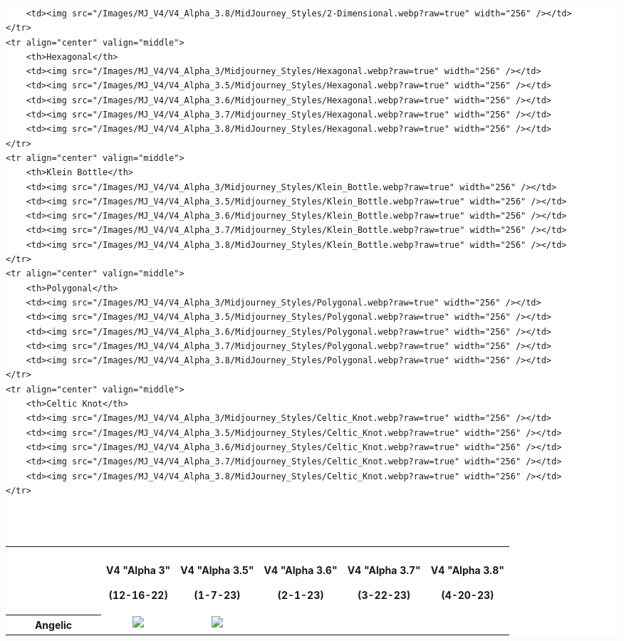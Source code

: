         <td><img src="/Images/MJ_V4/V4_Alpha_3.8/MidJourney_Styles/2-Dimensional.webp?raw=true" width="256" /></td>
    </tr>
    <tr align="center" valign="middle">
        <th>Hexagonal</th>
        <td><img src="/Images/MJ_V4/V4_Alpha_3/Midjourney_Styles/Hexagonal.webp?raw=true" width="256" /></td>
        <td><img src="/Images/MJ_V4/V4_Alpha_3.5/Midjourney_Styles/Hexagonal.webp?raw=true" width="256" /></td>
        <td><img src="/Images/MJ_V4/V4_Alpha_3.6/Midjourney_Styles/Hexagonal.webp?raw=true" width="256" /></td>
        <td><img src="/Images/MJ_V4/V4_Alpha_3.7/Midjourney_Styles/Hexagonal.webp?raw=true" width="256" /></td>
        <td><img src="/Images/MJ_V4/V4_Alpha_3.8/MidJourney_Styles/Hexagonal.webp?raw=true" width="256" /></td>
    </tr>
    <tr align="center" valign="middle">
        <th>Klein Bottle</th>
    	<td><img src="/Images/MJ_V4/V4_Alpha_3/Midjourney_Styles/Klein_Bottle.webp?raw=true" width="256" /></td>
    	<td><img src="/Images/MJ_V4/V4_Alpha_3.5/Midjourney_Styles/Klein_Bottle.webp?raw=true" width="256" /></td>
    	<td><img src="/Images/MJ_V4/V4_Alpha_3.6/Midjourney_Styles/Klein_Bottle.webp?raw=true" width="256" /></td>
    	<td><img src="/Images/MJ_V4/V4_Alpha_3.7/Midjourney_Styles/Klein_Bottle.webp?raw=true" width="256" /></td>
    	<td><img src="/Images/MJ_V4/V4_Alpha_3.8/MidJourney_Styles/Klein_Bottle.webp?raw=true" width="256" /></td>
    </tr>
    <tr align="center" valign="middle">
        <th>Polygonal</th>
    	<td><img src="/Images/MJ_V4/V4_Alpha_3/Midjourney_Styles/Polygonal.webp?raw=true" width="256" /></td>
    	<td><img src="/Images/MJ_V4/V4_Alpha_3.5/Midjourney_Styles/Polygonal.webp?raw=true" width="256" /></td>
    	<td><img src="/Images/MJ_V4/V4_Alpha_3.6/Midjourney_Styles/Polygonal.webp?raw=true" width="256" /></td>
    	<td><img src="/Images/MJ_V4/V4_Alpha_3.7/Midjourney_Styles/Polygonal.webp?raw=true" width="256" /></td>
    	<td><img src="/Images/MJ_V4/V4_Alpha_3.8/MidJourney_Styles/Polygonal.webp?raw=true" width="256" /></td>
    </tr>
    <tr align="center" valign="middle">
        <th>Celtic Knot</th>
    	<td><img src="/Images/MJ_V4/V4_Alpha_3/Midjourney_Styles/Celtic_Knot.webp?raw=true" width="256" /></td>
    	<td><img src="/Images/MJ_V4/V4_Alpha_3.5/Midjourney_Styles/Celtic_Knot.webp?raw=true" width="256" /></td>
    	<td><img src="/Images/MJ_V4/V4_Alpha_3.6/Midjourney_Styles/Celtic_Knot.webp?raw=true" width="256" /></td>
    	<td><img src="/Images/MJ_V4/V4_Alpha_3.7/Midjourney_Styles/Celtic_Knot.webp?raw=true" width="256" /></td>
    	<td><img src="/Images/MJ_V4/V4_Alpha_3.8/MidJourney_Styles/Celtic_Knot.webp?raw=true" width="256" /></td>
    </tr>
</table>

<br><br>

<table>
    <tr align="center" valign="middle">
        <th width=120></th>
        <th><br>V4 "Alpha 3"<p>(12-16-22)</p></th>
        <th><br>V4 "Alpha 3.5"<p>(1-7-23)</p></th>
        <th><br>V4 "Alpha 3.6"<p>(2-1-23)</p></th>
        <th><br>V4 "Alpha 3.7"<p>(3-22-23)</p></th>
        <th><br>V4 "Alpha 3.8"<p>(4-20-23)</p></th>
    </tr>
    <tr align="center" valign="middle">
        <th>Angelic</th>
    	<td><img src="/Images/MJ_V4/V4_Alpha_3/Midjourney_Styles/Angelic.webp?raw=true" width="256" /></td>
    	<td><img src="/Images/MJ_V4/V4_Alpha_3.5/Midjourney_Styles/Angelic.webp?raw=true" width="256" /></td>